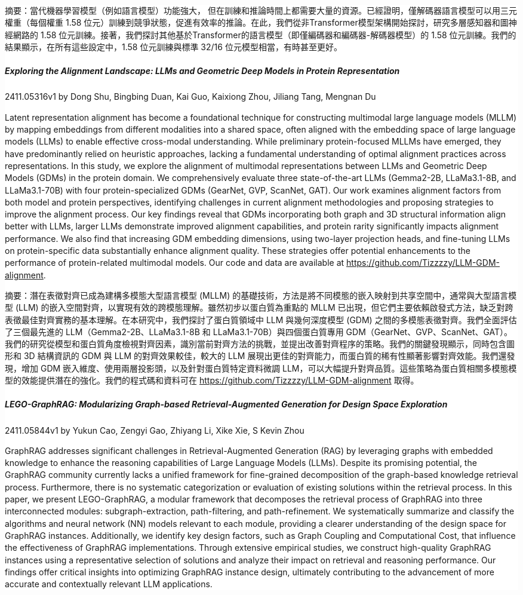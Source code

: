 摘要：當代機器學習模型（例如語言模型）功能強大，
但在訓練和推論時間上都需要大量的資源。已經證明，僅解碼器語言模型可以用三元權重（每個權重 1.58 位元）訓練到競爭狀態，促進有效率的推論。在此，我們從非Transformer模型架構開始探討，研究多層感知器和圖神經網路的 1.58 位元訓練。接著，我們探討其他基於Transformer的語言模型（即僅編碼器和編碼器-解碼器模型）的 1.58 位元訓練。我們的結果顯示，在所有這些設定中，1.58 位元訓練與標準 32/16 位元模型相當，有時甚至更好。

##### **Exploring the Alignment Landscape: LLMs and Geometric Deep Models in Protein Representation**
2411.05316v1 by Dong Shu, Bingbing Duan, Kai Guo, Kaixiong Zhou, Jiliang Tang, Mengnan Du

Latent representation alignment has become a foundational technique for
constructing multimodal large language models (MLLM) by mapping embeddings from
different modalities into a shared space, often aligned with the embedding
space of large language models (LLMs) to enable effective cross-modal
understanding. While preliminary protein-focused MLLMs have emerged, they have
predominantly relied on heuristic approaches, lacking a fundamental
understanding of optimal alignment practices across representations. In this
study, we explore the alignment of multimodal representations between LLMs and
Geometric Deep Models (GDMs) in the protein domain. We comprehensively evaluate
three state-of-the-art LLMs (Gemma2-2B, LLaMa3.1-8B, and LLaMa3.1-70B) with
four protein-specialized GDMs (GearNet, GVP, ScanNet, GAT). Our work examines
alignment factors from both model and protein perspectives, identifying
challenges in current alignment methodologies and proposing strategies to
improve the alignment process. Our key findings reveal that GDMs incorporating
both graph and 3D structural information align better with LLMs, larger LLMs
demonstrate improved alignment capabilities, and protein rarity significantly
impacts alignment performance. We also find that increasing GDM embedding
dimensions, using two-layer projection heads, and fine-tuning LLMs on
protein-specific data substantially enhance alignment quality. These strategies
offer potential enhancements to the performance of protein-related multimodal
models. Our code and data are available at
https://github.com/Tizzzzy/LLM-GDM-alignment.

摘要：潛在表徵對齊已成為建構多模態大型語言模型 (MLLM) 的基礎技術，方法是將不同模態的嵌入映射到共享空間中，通常與大型語言模型 (LLM) 的嵌入空間對齊，以實現有效的跨模態理解。雖然初步以蛋白質為重點的 MLLM 已出現，但它們主要依賴啟發式方法，缺乏對跨表徵最佳對齊實務的基本理解。在本研究中，我們探討了蛋白質領域中 LLM 與幾何深度模型 (GDM) 之間的多模態表徵對齊。我們全面評估了三個最先進的 LLM（Gemma2-2B、LLaMa3.1-8B 和 LLaMa3.1-70B）與四個蛋白質專用 GDM（GearNet、GVP、ScanNet、GAT）。我們的研究從模型和蛋白質角度檢視對齊因素，識別當前對齊方法的挑戰，並提出改善對齊程序的策略。我們的關鍵發現顯示，同時包含圖形和 3D 結構資訊的 GDM 與 LLM 的對齊效果較佳，較大的 LLM 展現出更佳的對齊能力，而蛋白質的稀有性顯著影響對齊效能。我們還發現，增加 GDM 嵌入維度、使用兩層投影頭，以及針對蛋白質特定資料微調 LLM，可以大幅提升對齊品質。這些策略為蛋白質相關多模態模型的效能提供潛在的強化。我們的程式碼和資料可在 https://github.com/Tizzzzy/LLM-GDM-alignment 取得。

##### **LEGO-GraphRAG: Modularizing Graph-based Retrieval-Augmented Generation for Design Space Exploration**
2411.05844v1 by Yukun Cao, Zengyi Gao, Zhiyang Li, Xike Xie, S Kevin Zhou

GraphRAG addresses significant challenges in Retrieval-Augmented Generation
(RAG) by leveraging graphs with embedded knowledge to enhance the reasoning
capabilities of Large Language Models (LLMs). Despite its promising potential,
the GraphRAG community currently lacks a unified framework for fine-grained
decomposition of the graph-based knowledge retrieval process. Furthermore,
there is no systematic categorization or evaluation of existing solutions
within the retrieval process. In this paper, we present LEGO-GraphRAG, a
modular framework that decomposes the retrieval process of GraphRAG into three
interconnected modules: subgraph-extraction, path-filtering, and
path-refinement. We systematically summarize and classify the algorithms and
neural network (NN) models relevant to each module, providing a clearer
understanding of the design space for GraphRAG instances. Additionally, we
identify key design factors, such as Graph Coupling and Computational Cost,
that influence the effectiveness of GraphRAG implementations. Through extensive
empirical studies, we construct high-quality GraphRAG instances using a
representative selection of solutions and analyze their impact on retrieval and
reasoning performance. Our findings offer critical insights into optimizing
GraphRAG instance design, ultimately contributing to the advancement of more
accurate and contextually relevant LLM applications.
